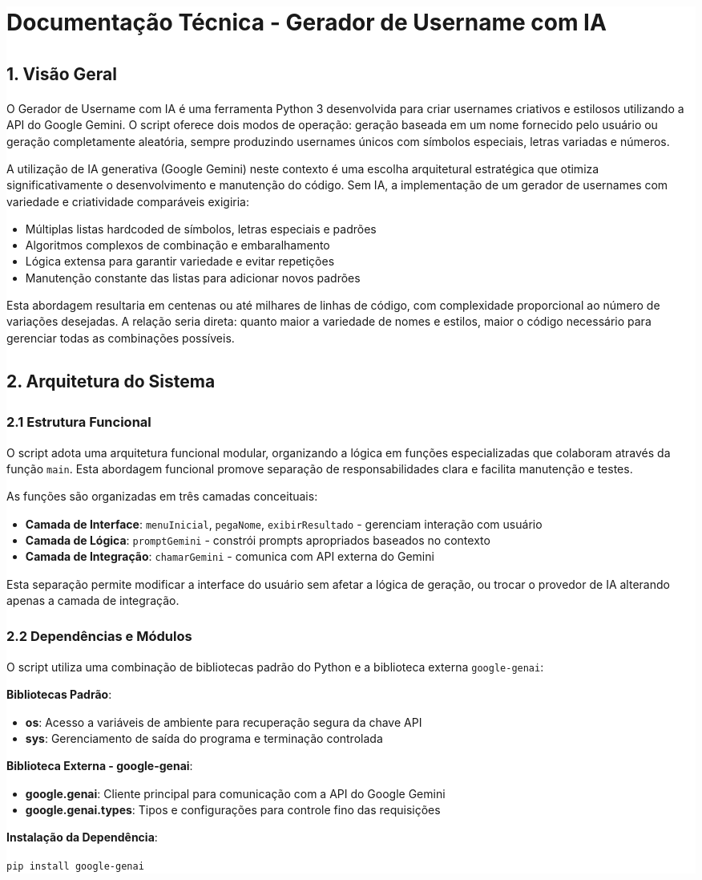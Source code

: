 # Documentação Técnica - Gerador de Username com IA

## 1. Visão Geral

O Gerador de Username com IA é uma ferramenta Python 3 desenvolvida para criar usernames criativos e estilosos utilizando a API do Google Gemini. O script oferece dois modos de operação: geração baseada em um nome fornecido pelo usuário ou geração completamente aleatória, sempre produzindo usernames únicos com símbolos especiais, letras variadas e números.

A utilização de IA generativa (Google Gemini) neste contexto é uma escolha arquitetural estratégica que otimiza significativamente o desenvolvimento e manutenção do código. Sem IA, a implementação de um gerador de usernames com variedade e criatividade comparáveis exigiria:

- Múltiplas listas hardcoded de símbolos, letras especiais e padrões
- Algoritmos complexos de combinação e embaralhamento
- Lógica extensa para garantir variedade e evitar repetições
- Manutenção constante das listas para adicionar novos padrões

Esta abordagem resultaria em centenas ou até milhares de linhas de código, com complexidade proporcional ao número de variações desejadas. A relação seria direta: quanto maior a variedade de nomes e estilos, maior o código necessário para gerenciar todas as combinações possíveis.

## 2. Arquitetura do Sistema

### 2.1 Estrutura Funcional

O script adota uma arquitetura funcional modular, organizando a lógica em funções especializadas que colaboram através da função `main`. Esta abordagem funcional promove separação de responsabilidades clara e facilita manutenção e testes.

As funções são organizadas em três camadas conceituais:
- **Camada de Interface**: `menuInicial`, `pegaNome`, `exibirResultado` - gerenciam interação com usuário
- **Camada de Lógica**: `promptGemini` - constrói prompts apropriados baseados no contexto
- **Camada de Integração**: `chamarGemini` - comunica com API externa do Gemini

Esta separação permite modificar a interface do usuário sem afetar a lógica de geração, ou trocar o provedor de IA alterando apenas a camada de integração.

### 2.2 Dependências e Módulos

O script utiliza uma combinação de bibliotecas padrão do Python e a biblioteca externa `google-genai`:

**Bibliotecas Padrão**:
- **os**: Acesso a variáveis de ambiente para recuperação segura da chave API
- **sys**: Gerenciamento de saída do programa e terminação controlada

**Biblioteca Externa - google-genai**:
- **google.genai**: Cliente principal para comunicação com a API do Google Gemini
- **google.genai.types**: Tipos e configurações para controle fino das requisições

**Instalação da Dependência**:
```bash
pip install google-genai
```
